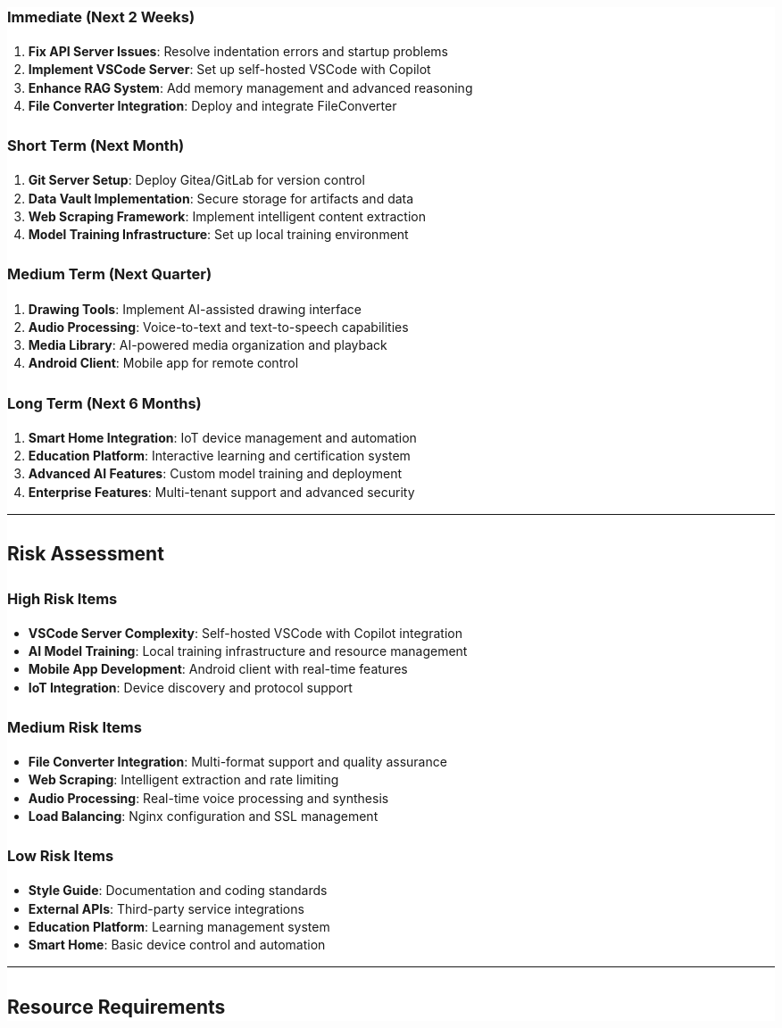 ### Immediate (Next 2 Weeks)
1. **Fix API Server Issues**: Resolve indentation errors and startup problems
2. **Implement VSCode Server**: Set up self-hosted VSCode with Copilot
3. **Enhance RAG System**: Add memory management and advanced reasoning
4. **File Converter Integration**: Deploy and integrate FileConverter

### Short Term (Next Month)
1. **Git Server Setup**: Deploy Gitea/GitLab for version control
2. **Data Vault Implementation**: Secure storage for artifacts and data
3. **Web Scraping Framework**: Implement intelligent content extraction
4. **Model Training Infrastructure**: Set up local training environment

### Medium Term (Next Quarter)
1. **Drawing Tools**: Implement AI-assisted drawing interface
2. **Audio Processing**: Voice-to-text and text-to-speech capabilities
3. **Media Library**: AI-powered media organization and playback
4. **Android Client**: Mobile app for remote control

### Long Term (Next 6 Months)
1. **Smart Home Integration**: IoT device management and automation
2. **Education Platform**: Interactive learning and certification system
3. **Advanced AI Features**: Custom model training and deployment
4. **Enterprise Features**: Multi-tenant support and advanced security

---

## Risk Assessment

### High Risk Items
- **VSCode Server Complexity**: Self-hosted VSCode with Copilot integration
- **AI Model Training**: Local training infrastructure and resource management
- **Mobile App Development**: Android client with real-time features
- **IoT Integration**: Device discovery and protocol support

### Medium Risk Items
- **File Converter Integration**: Multi-format support and quality assurance
- **Web Scraping**: Intelligent extraction and rate limiting
- **Audio Processing**: Real-time voice processing and synthesis
- **Load Balancing**: Nginx configuration and SSL management

### Low Risk Items
- **Style Guide**: Documentation and coding standards
- **External APIs**: Third-party service integrations
- **Education Platform**: Learning management system
- **Smart Home**: Basic device control and automation

---

## Resource Requirements
